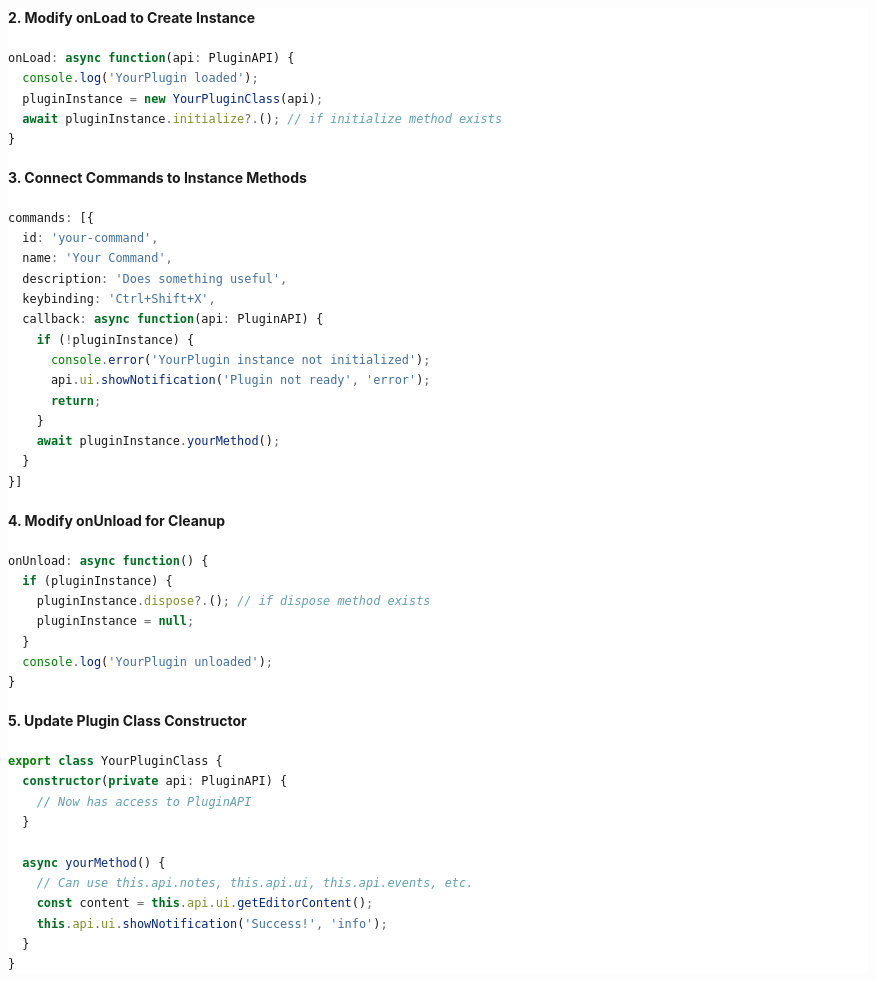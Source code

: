 #### 2. Modify onLoad to Create Instance
```typescript
onLoad: async function(api: PluginAPI) {
  console.log('YourPlugin loaded');
  pluginInstance = new YourPluginClass(api);
  await pluginInstance.initialize?.(); // if initialize method exists
}
```

#### 3. Connect Commands to Instance Methods
```typescript
commands: [{
  id: 'your-command',
  name: 'Your Command',
  description: 'Does something useful',
  keybinding: 'Ctrl+Shift+X',
  callback: async function(api: PluginAPI) {
    if (!pluginInstance) {
      console.error('YourPlugin instance not initialized');
      api.ui.showNotification('Plugin not ready', 'error');
      return;
    }
    await pluginInstance.yourMethod();
  }
}]
```

#### 4. Modify onUnload for Cleanup
```typescript
onUnload: async function() {
  if (pluginInstance) {
    pluginInstance.dispose?.(); // if dispose method exists
    pluginInstance = null;
  }
  console.log('YourPlugin unloaded');
}
```

#### 5. Update Plugin Class Constructor
```typescript
export class YourPluginClass {
  constructor(private api: PluginAPI) {
    // Now has access to PluginAPI
  }
  
  async yourMethod() {
    // Can use this.api.notes, this.api.ui, this.api.events, etc.
    const content = this.api.ui.getEditorContent();
    this.api.ui.showNotification('Success!', 'info');
  }
}
```
